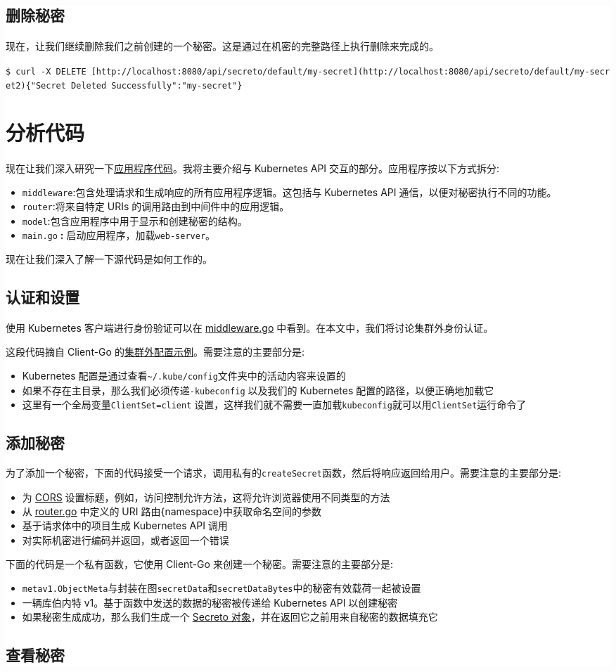## 删除秘密

现在，让我们继续删除我们之前创建的一个秘密。这是通过在机密的完整路径上执行删除来完成的。

```
$ curl -X DELETE [http://localhost:8080/api/secreto/default/my-secret](http://localhost:8080/api/secreto/default/my-secret2){"Secret Deleted Successfully":"my-secret"}
```

# 分析代码

现在让我们深入研究一下[应用程序代码](https://gitlab.com/k2511/secreto-server)。我将主要介绍与 Kubernetes API 交互的部分。应用程序按以下方式拆分:

*   `middleware`:包含处理请求和生成响应的所有应用程序逻辑。这包括与 Kubernetes API 通信，以便对秘密执行不同的功能。
*   `router`:将来自特定 URIs 的调用路由到中间件中的应用逻辑。
*   `model`:包含应用程序中用于显示和创建秘密的结构。
*   `main.go` **:** 启动应用程序，加载`web-server`。

现在让我们深入了解一下源代码是如何工作的。

## 认证和设置

使用 Kubernetes 客户端进行身份验证可以在 [middleware.go](https://gitlab.com/k2511/secreto-server/-/blob/main/internal/server/middleware/middleware.go) 中看到。在本文中，我们将讨论集群外身份认证。

这段代码摘自 Client-Go 的[集群外配置示例](https://github.com/kubernetes/client-go/tree/master/examples/out-of-cluster-client-configuration)。需要注意的主要部分是:

*   Kubernetes 配置是通过查看`~/.kube/config`文件夹中的活动内容来设置的
*   如果不存在主目录，那么我们必须传递`-kubeconfig` 以及我们的 Kubernetes 配置的路径，以便正确地加载它
*   这里有一个全局变量`ClientSet=client` 设置，这样我们就不需要一直加载`kubeconfig`就可以用`ClientSet`运行命令了

## 添加秘密

为了添加一个秘密，下面的代码接受一个请求，调用私有的`createSecret`函数，然后将响应返回给用户。需要注意的主要部分是:

*   为 [CORS](https://developer.mozilla.org/en-US/docs/Web/HTTP/CORS) 设置标题，例如，访问控制允许方法，这将允许浏览器使用不同类型的方法
*   从 [router.go](https://gitlab.com/k2511/secreto-server/-/blob/main/internal/server/router/router.go) 中定义的 URI 路由{namespace}中获取命名空间的参数
*   基于请求体中的项目生成 Kubernetes API 调用
*   对实际机密进行编码并返回，或者返回一个错误

下面的代码是一个私有函数，它使用 Client-Go 来创建一个秘密。需要注意的主要部分是:

*   `metav1.ObjectMeta`与封装在图`secretData`和`secretDataBytes`中的秘密有效载荷一起被设置
*   一辆库伯内特 v1。基于函数中发送的数据的秘密被传递给 Kubernetes API 以创建秘密
*   如果秘密生成成功，那么我们生成一个 [Secreto 对象](https://gitlab.com/k2511/secreto-server/-/blob/main/internal/server/models/models.go)，并在返回它之前用来自秘密的数据填充它

## 查看秘密
